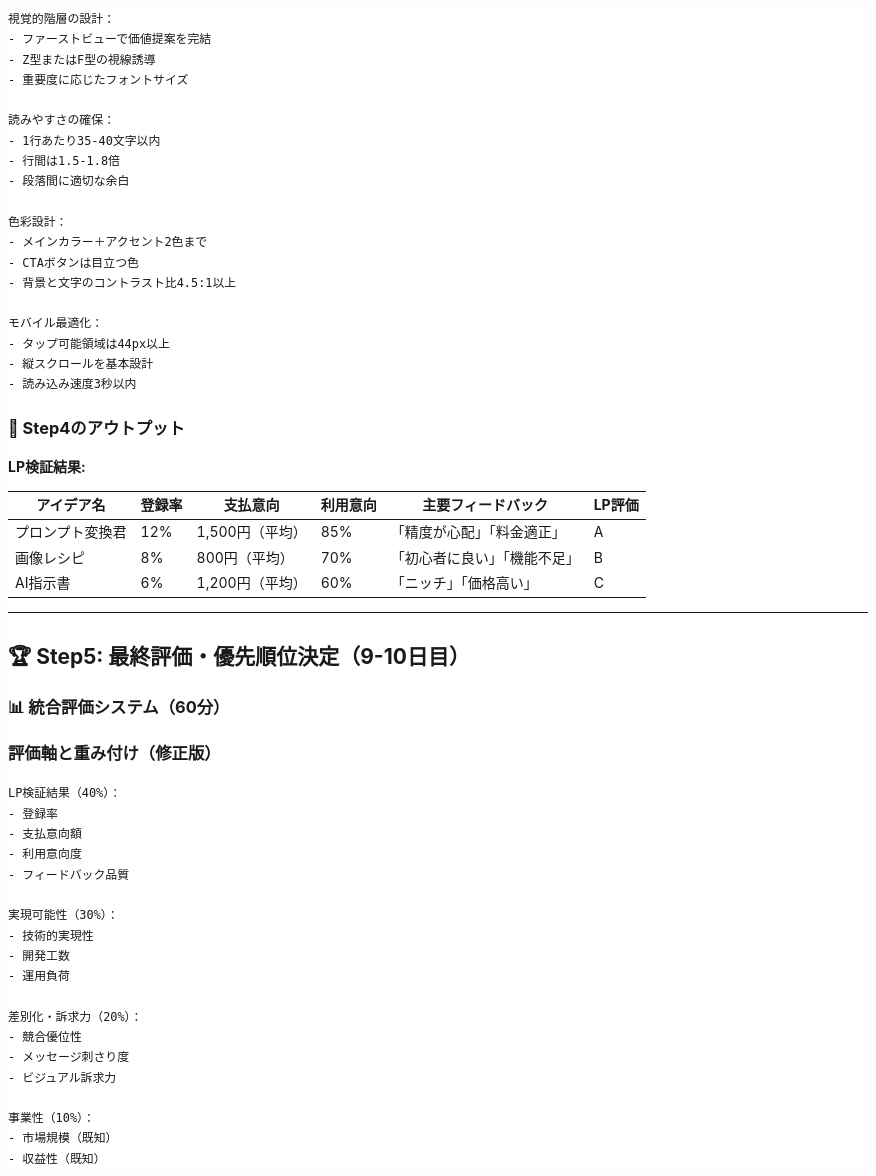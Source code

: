 ```
視覚的階層の設計：
- ファーストビューで価値提案を完結
- Z型またはF型の視線誘導
- 重要度に応じたフォントサイズ

読みやすさの確保：
- 1行あたり35-40文字以内
- 行間は1.5-1.8倍
- 段落間に適切な余白

色彩設計：
- メインカラー＋アクセント2色まで
- CTAボタンは目立つ色
- 背景と文字のコントラスト比4.5:1以上

モバイル最適化：
- タップ可能領域は44px以上
- 縦スクロールを基本設計
- 読み込み速度3秒以内
```

### 📝 Step4のアウトプット

**LP検証結果:**

| アイデア名 | 登録率 | 支払意向 | 利用意向 | 主要フィードバック | LP評価 |
| --- | --- | --- | --- | --- | --- |
| プロンプト変換君 | 12% | 1,500円（平均） | 85% | 「精度が心配」「料金適正」 | A |
| 画像レシピ | 8% | 800円（平均） | 70% | 「初心者に良い」「機能不足」 | B |
| AI指示書 | 6% | 1,200円（平均） | 60% | 「ニッチ」「価格高い」 | C |

---

## 🏆 Step5: 最終評価・優先順位決定（9-10日目）

### 📊 統合評価システム（60分）

### 評価軸と重み付け（修正版）

```
LP検証結果（40%）：
- 登録率
- 支払意向額
- 利用意向度
- フィードバック品質

実現可能性（30%）：
- 技術的実現性
- 開発工数
- 運用負荷

差別化・訴求力（20%）：
- 競合優位性
- メッセージ刺さり度
- ビジュアル訴求力

事業性（10%）：
- 市場規模（既知）
- 収益性（既知）

```
